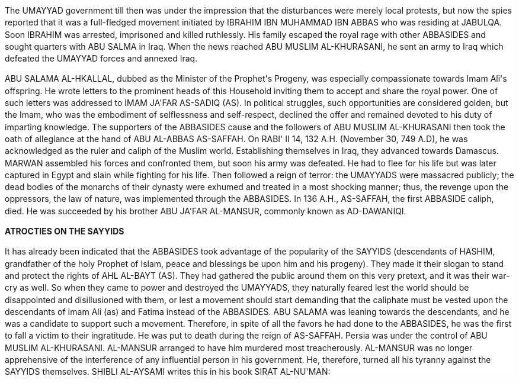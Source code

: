 The UMAYYAD government till then was under the impression that the
disturbances were merely local protests, but now the spies reported that
it was a full-fledged movement initiated by IBRAHIM IBN MUHAMMAD IBN
ABBAS who was residing at JABULQA. Soon IBRAHIM was arrested, imprisoned
and killed ruthlessly. His family escaped the royal rage with other
ABBASIDES and sought quarters with ABU SALMA in Iraq. When the news
reached ABU MUSLIM AL-KHURASANI, he sent an army to Iraq which defeated
the UMAYYAD forces and annexed Iraq.

ABU SALAMA AL-HKALLAL, dubbed as the Minister of the Prophet's Progeny,
was especially compassionate towards Imam Ali's offspring. He wrote
letters to the prominent heads of this Household inviting them to accept
and share the royal power. One of such letters was addressed to IMAM
JA'FAR AS-SADIQ (AS). In political struggles, such opportunities are
considered golden, but the Imam, who was the embodiment of selflessness
and self-respect, declined the offer and remained devoted to his duty of
imparting knowledge. The supporters of the ABBASIDES cause and the
followers of ABU MUSLIM AL-KHURASANI then took the oath of allegiance at
the hand of ABU AL-ABBAS AS-SAFFAH. On RABI' II 14, 132 A.H. (November
30, 749 A.D), he was acknowledged as the ruler and caliph of the Muslim
world. Establishing themselves in Iraq, they advanced towards Damascus.
MARWAN assembled his forces and confronted them, but soon his army was
defeated. He had to flee for his life but was later captured in Egypt
and slain while fighting for his life. Then followed a reign of terror:
the UMAYYADS were massacred publicly; the dead bodies of the monarchs of
their dynasty were exhumed and treated in a most shocking manner; thus,
the revenge upon the oppressors, the law of nature, was implemented
through the ABBASIDES. In 136 A.H., AS-SAFFAH, the first ABBASIDE
caliph, died. He was succeeded by his brother ABU JA'FAR AL-MANSUR,
commonly known as AD-DAWANIQI.

**ATROCTIES ON THE SAYYIDS**

It has already been indicated that the ABBASIDES took advantage of the
popularity of the SAYYIDS (descendants of HASHIM, grandfather of the
holy Prophet of Islam, peace and blessings be upon him and his progeny).
They made it their slogan to stand and protect the rights of AHL AL-BAYT
(AS). They had gathered the public around them on this very pretext, and
it was their war-cry as well. So when they came to power and destroyed
the UMAYYADS, they naturally feared lest the world should be
disappointed and disillusioned with them, or lest a movement should
start demanding that the caliphate must be vested upon the descendants
of Imam Ali (as) and Fatima instead of the ABBASIDES. ABU SALAMA was
leaning towards the descendants, and he was a candidate to support such
a movement. Therefore, in spite of all the favors he had done to the
ABBASIDES, he was the first to fall a victim to their ingratitude. He
was put to death during the reign of AS-SAFFAH. Persia was under the
control of ABU MUSLIM AL-KHURASANI. AL-MANSUR arranged to have him
murdered most treacherously. AL-MANSUR was no longer apprehensive of the
interference of any influential person in his government. He, therefore,
turned all his tyranny against the SAYYIDS themselves. SHIBLI AL-AYSAMI
writes this in his book SIRAT AL-NU'MAN:
